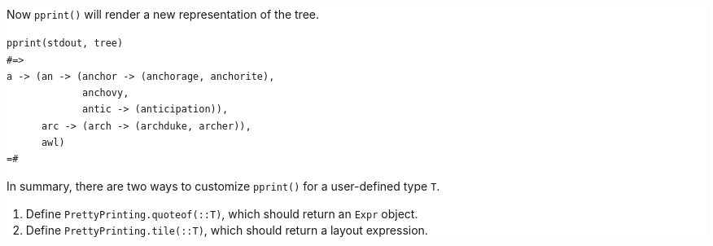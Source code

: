 Now `pprint()` will render a new representation of the tree.

    pprint(stdout, tree)
    #=>
    a -> (an -> (anchor -> (anchorage, anchorite),
                 anchovy,
                 antic -> (anticipation)),
          arc -> (arch -> (archduke, archer)),
          awl)
    =#

In summary, there are two ways to customize `pprint()` for a user-defined type
`T`.

1. Define `PrettyPrinting.quoteof(::T)`, which should return an `Expr` object.
2. Define `PrettyPrinting.tile(::T)`, which should return a layout expression.

